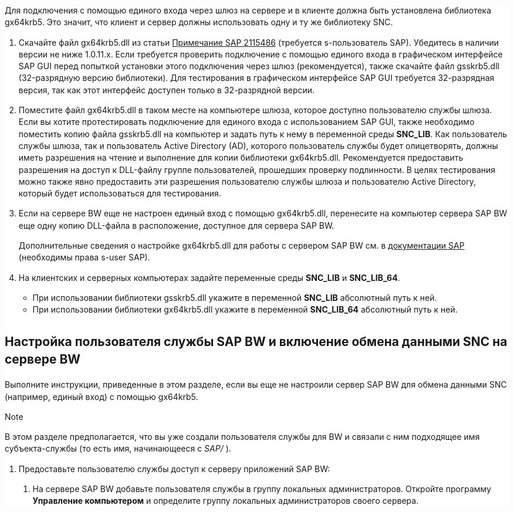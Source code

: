 Для подключения с помощью единого входа через шлюз на сервере и в клиенте должна быть установлена библиотека gx64krb5. Это значит, что клиент и сервер должны использовать одну и ту же библиотеку SNC.

1. Скачайте файл gx64krb5.dll из статьи [Примечание SAP 2115486](https://launchpad.support.sap.com/) (требуется s-пользователь SAP). Убедитесь в наличии версии не ниже 1.0.11.x. Если требуется проверить подключение с помощью единого входа в графическом интерфейсе SAP GUI перед попыткой установки этого подключения через шлюз (рекомендуется), также скачайте файл gsskrb5.dll (32-разрядную версию библиотеки). Для тестирования в графическом интерфейсе SAP GUI требуется 32-разрядная версия, так как этот интерфейс доступен только в 32-разрядной версии.

1. Поместите файл gx64krb5.dll в таком месте на компьютере шлюза, которое доступно пользователю службы шлюза. Если вы хотите протестировать подключение для единого входа с использованием SAP GUI, также необходимо поместить копию файла gsskrb5.dll на компьютер и задать путь к нему в переменной среды **SNC_LIB**. Как пользователь службы шлюза, так и пользователь Active Directory (AD), которого пользователь службы будет олицетворять, должны иметь разрешения на чтение и выполнение для копии библиотеки gx64krb5.dll. Рекомендуется предоставить разрешения на доступ к DLL-файлу группе пользователей, прошедших проверку подлинности. В целях тестирования можно также явно предоставить эти разрешения пользователю службы шлюза и пользователю Active Directory, который будет использоваться для тестирования.

1. Если на сервере BW еще не настроен единый вход с помощью gx64krb5.dll, перенесите на компьютер сервера SAP BW еще одну копию DLL-файла в расположение, доступное для сервера SAP BW. 

    Дополнительные сведения о настройке gx64krb5.dll для работы с сервером SAP BW см. в [документации SAP](https://launchpad.support.sap.com/#/notes/2115486) (необходимы права s-user SAP).

1. На клиентских и серверных компьютерах задайте переменные среды **SNC_LIB** и **SNC_LIB_64**. 
    - При использовании библиотеки gsskrb5.dll укажите в переменной **SNC_LIB** абсолютный путь к ней. 
    - При использовании библиотеки gx64krb5.dll укажите в переменной **SNC_LIB_64** абсолютный путь к ней.

## <a name="configure-an-sap-bw-service-user-and-enable-snc-communication-on-the-bw-server"></a>Настройка пользователя службы SAP BW и включение обмена данными SNC на сервере BW

Выполните инструкции, приведенные в этом разделе, если вы еще не настроили сервер SAP BW для обмена данными SNC (например, единый вход) с помощью gx64krb5.

> [!NOTE]
> В этом разделе предполагается, что вы уже создали пользователя службы для BW и связали с ним подходящее имя субъекта-службы (то есть имя, начинающееся с *SAP/* ).

1. Предоставьте пользователю службы доступ к серверу приложений SAP BW:

    1. На сервере SAP BW добавьте пользователя службы в группу локальных администраторов. Откройте программу **Управление компьютером** и определите группу локальных администраторов своего сервера. 
